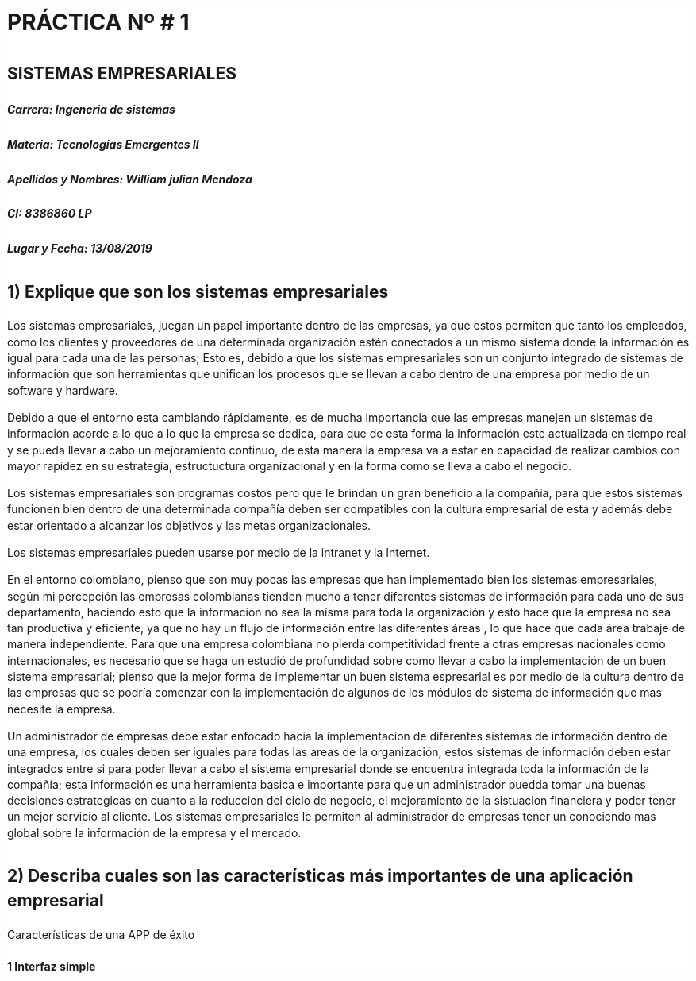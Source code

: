 #  PRÁCTICA Nº # 1 
 
## SISTEMAS EMPRESARIALES

##### Carrera:  Ingeneria de sistemas
##### Materia:  Tecnologias Emergentes II
##### Apellidos y Nombres:  William julian Mendoza
##### CI:  8386860 LP
##### Lugar y Fecha:  13/08/2019

## 1) Explique que son los sistemas empresariales 

Los sistemas empresariales, juegan un papel importante dentro de las empresas, ya que estos permiten que tanto los empleados, como los clientes y proveedores de una determinada organización estén conectados a un mismo sistema donde la información es igual para cada una de las personas; Esto es, debido a que los sistemas empresariales son un conjunto integrado de sistemas de información que son herramientas que unifican los procesos que se llevan a cabo dentro de una empresa por medio de un software y hardware.

Debido a que el entorno esta cambiando rápidamente, es de mucha importancia que las empresas manejen un sistemas de información acorde a lo que a lo que la empresa se dedica, para que de esta forma la información este actualizada en tiempo real y se pueda llevar a cabo un mejoramiento continuo, de esta manera la empresa va a estar en capacidad de realizar cambios con mayor rapidez en su estrategia, estructuctura organizacional y en la forma como se lleva a cabo el negocio.

Los sistemas empresariales son programas costos pero que le brindan un gran beneficio a la compañía, para que estos sistemas funcionen bien dentro de una determinada compañía deben ser compatibles con la cultura empresarial de esta y además debe estar orientado a alcanzar los objetivos y las metas organizacionales.

Los sistemas empresariales pueden usarse por medio de la intranet y la Internet.

En el entorno colombiano, pienso que son muy pocas las empresas que han implementado bien los sistemas empresariales, según mi percepción las empresas colombianas tienden mucho a tener diferentes sistemas de información para cada uno de sus departamento, haciendo esto que la información no sea la misma para toda la organización y esto hace que la empresa no sea tan productiva y eficiente, ya que no hay un flujo de información entre las diferentes áreas , lo que hace que cada área trabaje de manera independiente. Para que una empresa colombiana no pierda competitividad frente a otras empresas nacionales como internacionales, es necesario que se haga un estudió de profundidad sobre como llevar a cabo la implementación de un buen sistema empresarial; pienso que la mejor forma de implementar un buen sistema espresarial es por medio de la cultura dentro de las empresas que se podría comenzar con la implementación de algunos de los módulos de sistema de información que mas necesite la empresa.


Un administrador de empresas debe estar enfocado hacia la implementacion de diferentes sistemas de información dentro de una empresa, los cuales deben ser iguales para todas las areas de la organización, estos sistemas de información deben estar integrados entre si para poder llevar a cabo el sistema empresarial donde se encuentra integrada toda la información de la compañía; esta información es una herramienta basica e importante para que un administrador puedda tomar una buenas decisiones estrategicas en cuanto a la reduccion del ciclo de negocio, el mejoramiento de la sistuacion financiera y poder tener un mejor servicio al cliente. Los sistemas empresariales le permiten al administrador de empresas tener un conociendo mas global sobre la información de la empresa y el mercado.
## 2) Describa cuales son las características más importantes de una aplicación empresarial 
Características de una APP de éxito
 #### 1 Interfaz simple
 